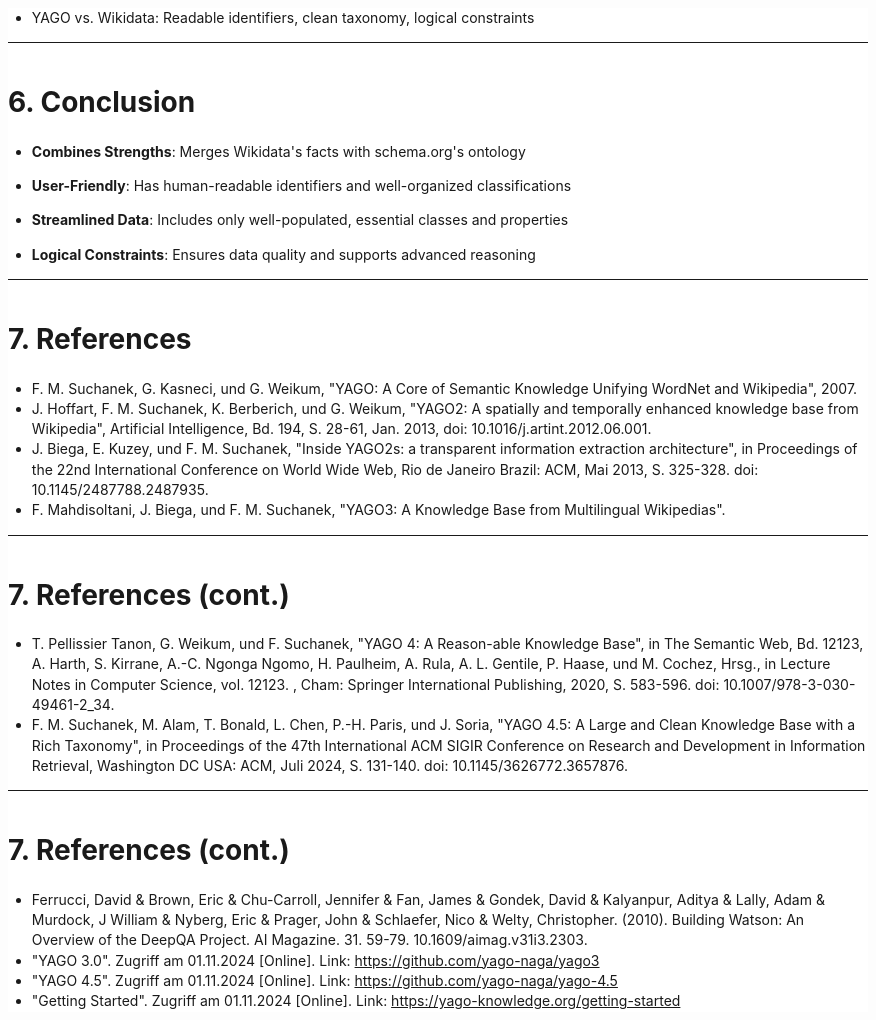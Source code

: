 - YAGO vs. Wikidata: Readable identifiers, clean taxonomy, logical constraints

---

# 6. **Conclusion**

- **Combines Strengths**: Merges Wikidata's facts with schema.org's ontology

- **User-Friendly**: Has human-readable identifiers and well-organized classifications

- **Streamlined Data**: Includes only well-populated, essential classes and properties

- **Logical Constraints**: Ensures data quality and supports advanced reasoning

---

# 7. **References**

- F. M. Suchanek, G. Kasneci, und G. Weikum, "YAGO: A Core of Semantic Knowledge Unifying WordNet and Wikipedia", 2007.
- J. Hoffart, F. M. Suchanek, K. Berberich, und G. Weikum, "YAGO2: A spatially and temporally enhanced knowledge base from Wikipedia", Artificial Intelligence, Bd. 194, S. 28-61, Jan. 2013, doi: 10.1016/j.artint.2012.06.001.
- J. Biega, E. Kuzey, und F. M. Suchanek, "Inside YAGO2s: a transparent information extraction architecture", in Proceedings of the 22nd International Conference on World Wide Web, Rio de Janeiro Brazil: ACM, Mai 2013, S. 325-328. doi: 10.1145/2487788.2487935.
- F. Mahdisoltani, J. Biega, und F. M. Suchanek, "YAGO3: A Knowledge Base from Multilingual Wikipedias".

---

# 7. **References** (cont.)

- T. Pellissier Tanon, G. Weikum, und F. Suchanek, "YAGO 4: A Reason-able Knowledge Base", in The Semantic Web, Bd. 12123, A. Harth, S. Kirrane, A.-C. Ngonga Ngomo, H. Paulheim, A. Rula, A. L. Gentile, P. Haase, und M. Cochez, Hrsg., in Lecture Notes in Computer Science, vol. 12123. , Cham: Springer International Publishing, 2020, S. 583-596. doi: 10.1007/978-3-030-49461-2_34.
- F. M. Suchanek, M. Alam, T. Bonald, L. Chen, P.-H. Paris, und J. Soria, "YAGO 4.5: A Large and Clean Knowledge Base with a Rich Taxonomy", in Proceedings of the 47th International ACM SIGIR Conference on Research and Development in Information Retrieval, Washington DC USA: ACM, Juli 2024, S. 131-140. doi: 10.1145/3626772.3657876.

---

# 7. **References** (cont.)

- Ferrucci, David & Brown, Eric & Chu-Carroll, Jennifer & Fan, James & Gondek, David & Kalyanpur, Aditya & Lally, Adam & Murdock, J William & Nyberg, Eric & Prager, John & Schlaefer, Nico & Welty, Christopher. (2010). Building Watson: An Overview of the DeepQA Project. AI Magazine. 31. 59-79. 10.1609/aimag.v31i3.2303. 
- "YAGO 3.0". Zugriff am 01.11.2024 [Online]. Link: https://github.com/yago-naga/yago3
- "YAGO 4.5". Zugriff am 01.11.2024 [Online]. Link: https://github.com/yago-naga/yago-4.5
- "Getting Started". Zugriff am 01.11.2024 [Online]. Link: https://yago-knowledge.org/getting-started